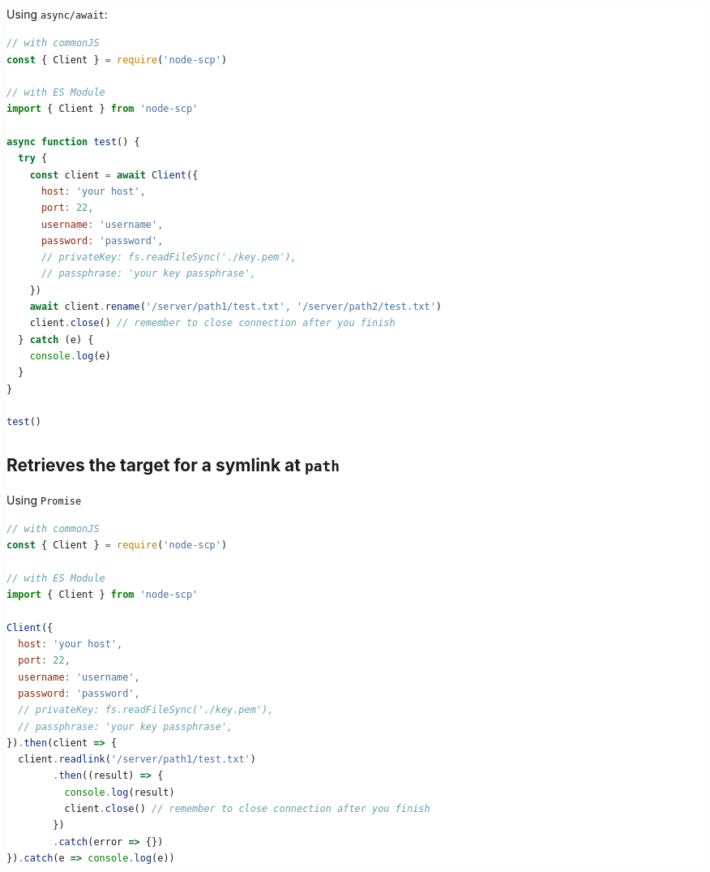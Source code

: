 Using `async/await`:
```js
// with commonJS
const { Client } = require('node-scp')

// with ES Module
import { Client } from 'node-scp'

async function test() {
  try {
    const client = await Client({
      host: 'your host',
      port: 22,
      username: 'username',
      password: 'password',
      // privateKey: fs.readFileSync('./key.pem'),
      // passphrase: 'your key passphrase',
    })
    await client.rename('/server/path1/test.txt', '/server/path2/test.txt')
    client.close() // remember to close connection after you finish
  } catch (e) {
    console.log(e)
  }
}

test()
```

## Retrieves the target for a symlink at `path`
Using `Promise`
```js
// with commonJS
const { Client } = require('node-scp')

// with ES Module
import { Client } from 'node-scp'

Client({
  host: 'your host',
  port: 22,
  username: 'username',
  password: 'password',
  // privateKey: fs.readFileSync('./key.pem'),
  // passphrase: 'your key passphrase',
}).then(client => {
  client.readlink('/server/path1/test.txt')
        .then((result) => {
          console.log(result)
          client.close() // remember to close connection after you finish
        })
        .catch(error => {})
}).catch(e => console.log(e))
```
